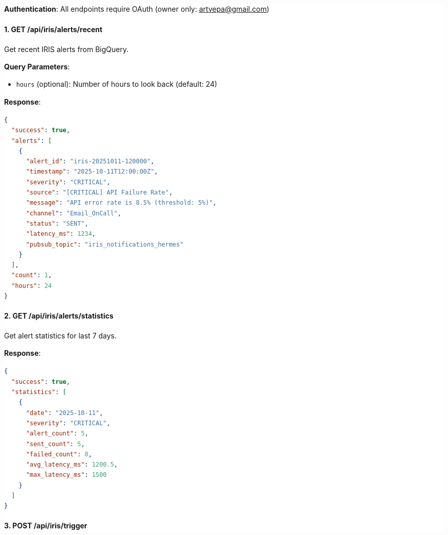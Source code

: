 **Authentication**: All endpoints require OAuth (owner only: artvepa@gmail.com)

#### 1. GET /api/iris/alerts/recent

Get recent IRIS alerts from BigQuery.

**Query Parameters**:
- `hours` (optional): Number of hours to look back (default: 24)

**Response**:
```json
{
  "success": true,
  "alerts": [
    {
      "alert_id": "iris-20251011-120000",
      "timestamp": "2025-10-11T12:00:00Z",
      "severity": "CRITICAL",
      "source": "[CRITICAL] API Failure Rate",
      "message": "API error rate is 8.5% (threshold: 5%)",
      "channel": "Email_OnCall",
      "status": "SENT",
      "latency_ms": 1234,
      "pubsub_topic": "iris_notifications_hermes"
    }
  ],
  "count": 1,
  "hours": 24
}
```

#### 2. GET /api/iris/alerts/statistics

Get alert statistics for last 7 days.

**Response**:
```json
{
  "success": true,
  "statistics": [
    {
      "date": "2025-10-11",
      "severity": "CRITICAL",
      "alert_count": 5,
      "sent_count": 5,
      "failed_count": 0,
      "avg_latency_ms": 1200.5,
      "max_latency_ms": 1500
    }
  ]
}
```

#### 3. POST /api/iris/trigger
